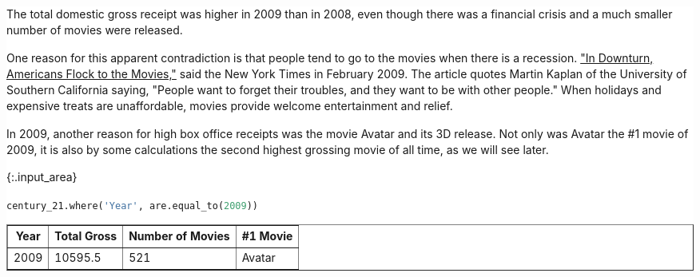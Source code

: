 
The total domestic gross receipt was higher in 2009 than in 2008, even though there was a financial crisis and a much smaller number of movies were released.

One reason for this apparent contradiction is that people tend to go to the movies when there is a recession. ["In Downturn, Americans Flock to the Movies,"](http://www.nytimes.com/2009/03/01/movies/01films.html?_r=0) said the New York Times in February 2009. The article quotes Martin Kaplan of the University of Southern California saying, "People want to forget their troubles, and they want to be with other people." When holidays and expensive treats are unaffordable, movies provide welcome entertainment and relief.

In 2009, another reason for high box office receipts was the movie Avatar and its 3D release. Not only was Avatar the \#1 movie of 2009, it is also by some calculations the second highest grossing movie of all time, as we will see later.



{:.input_area}
```python
century_21.where('Year', are.equal_to(2009))
```





<div markdown="0">
<table border="1" class="dataframe">
    <thead>
        <tr>
            <th>Year</th> <th>Total Gross</th> <th>Number of Movies</th> <th>#1 Movie</th>
        </tr>
    </thead>
    <tbody>
        <tr>
            <td>2009</td> <td>10595.5    </td> <td>521             </td> <td>Avatar  </td>
        </tr>
    </tbody>
</table>
</div>


